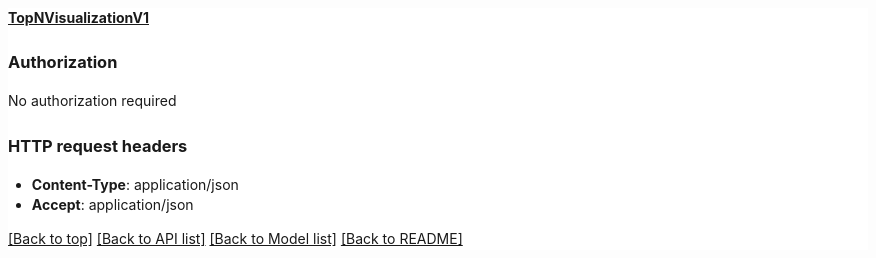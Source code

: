 [**TopNVisualizationV1**](TopNVisualizationV1.md)

### Authorization

No authorization required

### HTTP request headers

 - **Content-Type**: application/json
 - **Accept**: application/json

[[Back to top]](#) [[Back to API list]](../README.md#documentation-for-api-endpoints) [[Back to Model list]](../README.md#documentation-for-models) [[Back to README]](../README.md)

